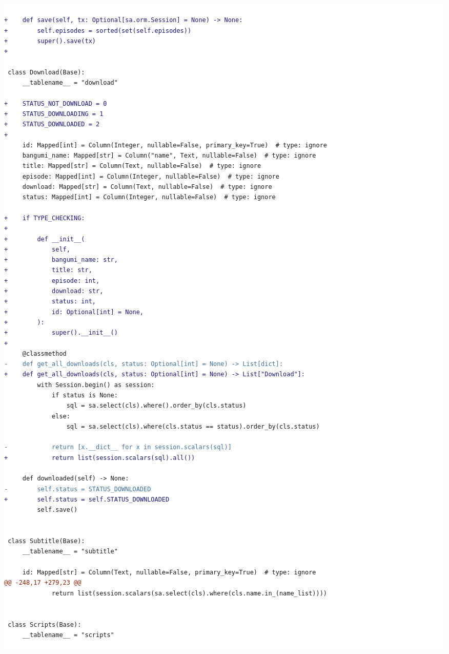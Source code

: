 ```diff
 
+    def save(self, tx: Optional[sa.orm.Session] = None) -> None:
+        self.episodes = sorted(set(self.episodes))
+        super().save(tx)
+
 
 class Download(Base):
     __tablename__ = "download"
 
+    STATUS_NOT_DOWNLOAD = 0
+    STATUS_DOWNLOADING = 1
+    STATUS_DOWNLOADED = 2
+
     id: Mapped[int] = Column(Integer, nullable=False, primary_key=True)  # type: ignore
     bangumi_name: Mapped[str] = Column("name", Text, nullable=False)  # type: ignore
     title: Mapped[str] = Column(Text, nullable=False)  # type: ignore
     episode: Mapped[int] = Column(Integer, nullable=False)  # type: ignore
     download: Mapped[str] = Column(Text, nullable=False)  # type: ignore
     status: Mapped[int] = Column(Integer, nullable=False)  # type: ignore
 
+    if TYPE_CHECKING:
+
+        def __init__(
+            self,
+            bangumi_name: str,
+            title: str,
+            episode: int,
+            download: str,
+            status: int,
+            id: Optional[int] = None,
+        ):
+            super().__init__()
+
     @classmethod
-    def get_all_downloads(cls, status: Optional[int] = None) -> List[dict]:
+    def get_all_downloads(cls, status: Optional[int] = None) -> List["Download"]:
         with Session.begin() as session:
             if status is None:
                 sql = sa.select(cls).where().order_by(cls.status)
             else:
                 sql = sa.select(cls).where(cls.status == status).order_by(cls.status)
 
-            return [x.__dict__ for x in session.scalars(sql)]
+            return list(session.scalars(sql).all())
 
     def downloaded(self) -> None:
-        self.status = STATUS_DOWNLOADED
+        self.status = self.STATUS_DOWNLOADED
         self.save()
 
 
 class Subtitle(Base):
     __tablename__ = "subtitle"
 
     id: Mapped[str] = Column(Text, nullable=False, primary_key=True)  # type: ignore
@@ -248,17 +279,23 @@
             return list(session.scalars(sa.select(cls).where(cls.name.in_(name_list))))
 
 
 class Scripts(Base):
     __tablename__ = "scripts"
 
```